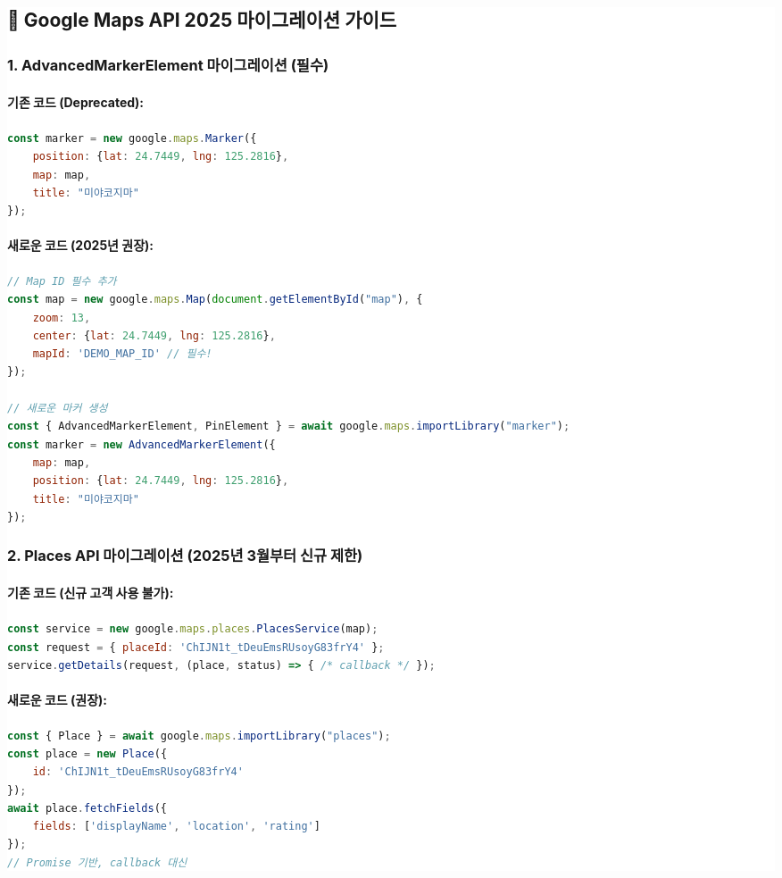 
## 🔧 **Google Maps API 2025 마이그레이션 가이드**

### 1. AdvancedMarkerElement 마이그레이션 (필수)

#### 기존 코드 (Deprecated):
```javascript
const marker = new google.maps.Marker({
    position: {lat: 24.7449, lng: 125.2816},
    map: map,
    title: "미야코지마"
});
```

#### 새로운 코드 (2025년 권장):
```javascript
// Map ID 필수 추가
const map = new google.maps.Map(document.getElementById("map"), {
    zoom: 13,
    center: {lat: 24.7449, lng: 125.2816},
    mapId: 'DEMO_MAP_ID' // 필수!
});

// 새로운 마커 생성
const { AdvancedMarkerElement, PinElement } = await google.maps.importLibrary("marker");
const marker = new AdvancedMarkerElement({
    map: map,
    position: {lat: 24.7449, lng: 125.2816},
    title: "미야코지마"
});
```

### 2. Places API 마이그레이션 (2025년 3월부터 신규 제한)

#### 기존 코드 (신규 고객 사용 불가):
```javascript
const service = new google.maps.places.PlacesService(map);
const request = { placeId: 'ChIJN1t_tDeuEmsRUsoyG83frY4' };
service.getDetails(request, (place, status) => { /* callback */ });
```

#### 새로운 코드 (권장):
```javascript
const { Place } = await google.maps.importLibrary("places");
const place = new Place({
    id: 'ChIJN1t_tDeuEmsRUsoyG83frY4'
});
await place.fetchFields({
    fields: ['displayName', 'location', 'rating']
});
// Promise 기반, callback 대신
```

